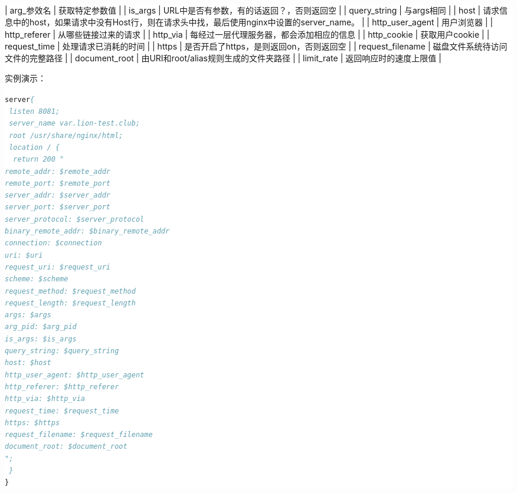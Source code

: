 | arg_参效名         | 获取特定参数值                                               |
| is_args            | URL中是否有参数，有的话返回？，否则返回空                    |
| query_string       | 与args相同                                                   |
| host               | 请求信息中的host，如果请求中没有Host行，则在请求头中找，最后使用nginx中设置的server_name。 |
| http_user_agent    | 用户浏览器                                                   |
| http_referer       | 从哪些链接过来的请求                                         |
| http_via           | 每经过一层代理服务器，都会添加相应的信息                     |
| http_cookie        | 获取用户cookie                                               |
| request_time       | 处理请求已消耗的时间                                         |
| https              | 是否开启了https，是则返回on，否则返回空                      |
| request_filename   | 磁盘文件系统待访问文件的完整路径                             |
| document_root      | 由URI和root/alias规则生成的文件夹路径                        |
| limit_rate         | 返回响应时的速度上限值                                       |

实例演示：

```pascal
server{
 listen 8081;
 server_name var.lion-test.club;
 root /usr/share/nginx/html;
 location / {
  return 200 "
remote_addr: $remote_addr
remote_port: $remote_port
server_addr: $server_addr
server_port: $server_port
server_protocol: $server_protocol
binary_remote_addr: $binary_remote_addr
connection: $connection
uri: $uri
request_uri: $request_uri
scheme: $scheme
request_method: $request_method
request_length: $request_length
args: $args
arg_pid: $arg_pid
is_args: $is_args
query_string: $query_string
host: $host
http_user_agent: $http_user_agent
http_referer: $http_referer
http_via: $http_via
request_time: $request_time
https: $https
request_filename: $request_filename
document_root: $document_root
";
 }
}
```
